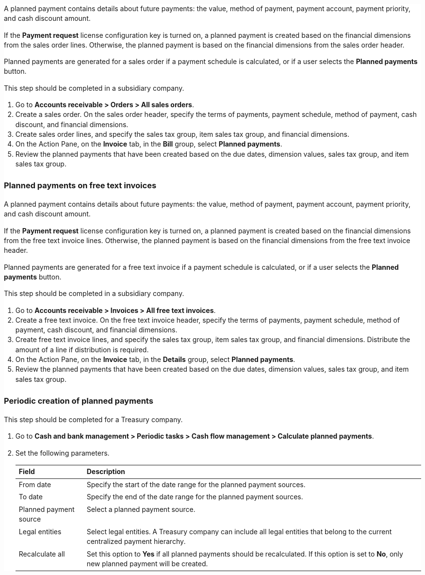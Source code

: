 A planned payment contains details about future payments: the value, method of payment, payment account, payment priority, and cash discount amount.

If the **Payment request** license configuration key is turned on, a planned payment is created based on the financial dimensions from the sales order lines. Otherwise, the planned payment is based on the financial dimensions from the sales order header.

Planned payments are generated for a sales order if a payment schedule is calculated, or if a user selects the **Planned payments** button.

This step should be completed in a subsidiary company.

1. Go to **Accounts receivable \> Orders \> All sales orders**.
2. Create a sales order. On the sales order header, specify the terms of payments, payment schedule, method of payment, cash discount, and financial dimensions.
3. Create sales order lines, and specify the sales tax group, item sales tax group, and financial dimensions.
4. On the Action Pane, on the **Invoice** tab, in the **Bill** group, select **Planned payments**.
5. Review the planned payments that have been created based on the due dates, dimension values, sales tax group, and item sales tax group.

### Planned payments on free text invoices

A planned payment contains details about future payments: the value, method of payment, payment account, payment priority, and cash discount amount.

If the **Payment request** license configuration key is turned on, a planned payment is created based on the financial dimensions from the free text invoice lines. Otherwise, the planned payment is based on the financial dimensions from the free text invoice header.

Planned payments are generated for a free text invoice if a payment schedule is calculated, or if a user selects the **Planned payments** button.

This step should be completed in a subsidiary company.

1. Go to **Accounts receivable \> Invoices \> All free text invoices**.
2. Create a free text invoice. On the free text invoice header, specify the terms of payments, payment schedule, method of payment, cash discount, and financial dimensions.
3. Create free text invoice lines, and specify the sales tax group, item sales tax group, and financial dimensions. Distribute the amount of a line if distribution is required.
4. On the Action Pane, on the **Invoice** tab, in the **Details** group, select **Planned payments**.
5. Review the planned payments that have been created based on the due dates, dimension values, sales tax group, and item sales tax group.

### Periodic creation of planned payments

This step should be completed for a Treasury company.

1. Go to **Cash and bank management \> Periodic tasks \> Cash flow management \> Calculate planned payments**.
2. Set the following parameters.

    | Field                  | Description |
    |------------------------|-------------|
    | From date              | Specify the start of the date range for the planned payment sources. |
    | To date                | Specify the end of the date range for the planned payment sources. |
    | Planned payment source | Select a planned payment source. |
    | Legal entities         | Select legal entities. A Treasury company can include all legal entities that belong to the current centralized payment hierarchy. |
    | Recalculate all        | Set this option to **Yes** if all planned payments should be recalculated. If this option is set to **No**, only new planned payment will be created. |
